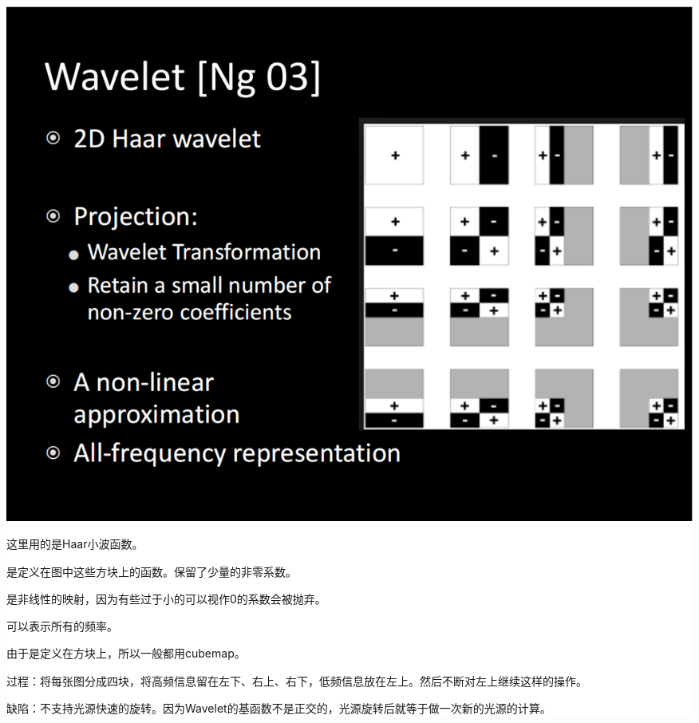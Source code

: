 <img src="https://raw.githubusercontent.com/achmli/achmli.github.io/master/img/Games202/EnvironmentMapping/Wavelet.png" alt="Basis" />

这里用的是Haar小波函数。

是定义在图中这些方块上的函数。保留了少量的非零系数。

是非线性的映射，因为有些过于小的可以视作0的系数会被抛弃。

可以表示所有的频率。

由于是定义在方块上，所以一般都用cubemap。

过程：将每张图分成四块，将高频信息留在左下、右上、右下，低频信息放在左上。然后不断对左上继续这样的操作。

缺陷：不支持光源快速的旋转。因为Wavelet的基函数不是正交的，光源旋转后就等于做一次新的光源的计算。